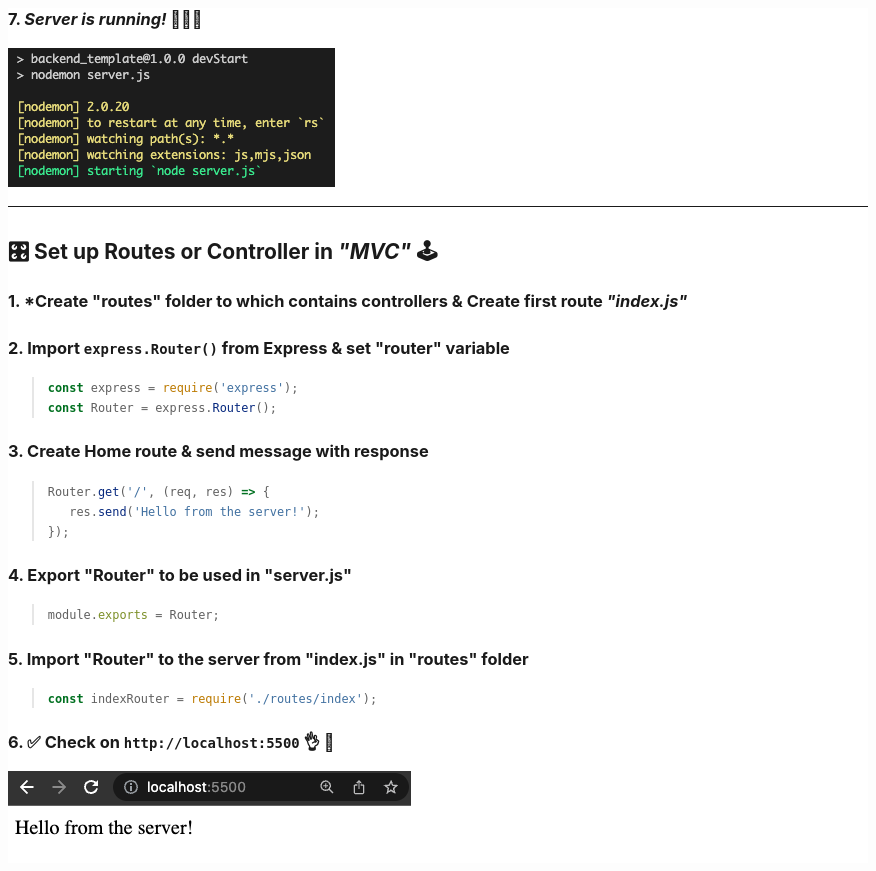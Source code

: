 ### 7. *Server is running!* 🏃‍♀️💨

![Alt text](notepics/Screen%20Shot%202022-11-16%20at%2019.51.16.png)

***

## **🎛 Set up Routes or Controller in *"MVC"* 🕹**

### 1. *Create "routes" folder to which contains controllers & Create first route *"index.js"*

### 2. Import `express.Router()` from Express & set "router" variable
> ```js
>const express = require('express');
>const Router = express.Router();
>```

### 3. Create Home route & send message with response
>```js
>Router.get('/', (req, res) => {
>    res.send('Hello from the server!');
>});
>```
### 4. Export "Router" to be used in "server.js"
>```js
>module.exports = Router;
>```

### 5. Import "Router" to the server from "index.js" in "routes" folder
>```js
> const indexRouter = require('./routes/index');
>```

### 6. ✅ Check on `http://localhost:5500` 👌 🥳

![Alt text](notepics/Screen%20Shot%202022-11-16%20at%2022.19.06.png)
